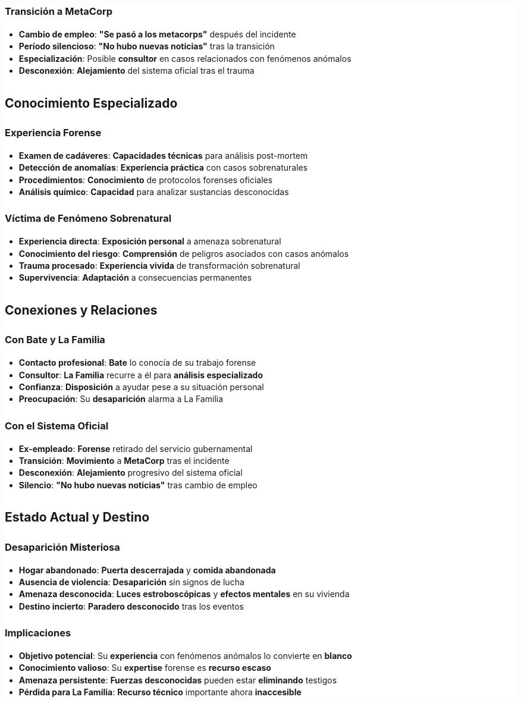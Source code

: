 ### **Transición a MetaCorp**
- **Cambio de empleo**: **"Se pasó a los metacorps"** después del incidente
- **Período silencioso**: **"No hubo nuevas noticias"** tras la transición
- **Especialización**: Posible **consultor** en casos relacionados con fenómenos anómalos
- **Desconexión**: **Alejamiento** del sistema oficial tras el trauma

## Conocimiento Especializado

### **Experiencia Forense**
- **Examen de cadáveres**: **Capacidades técnicas** para análisis post-mortem
- **Detección de anomalías**: **Experiencia práctica** con casos sobrenaturales
- **Procedimientos**: **Conocimiento** de protocolos forenses oficiales
- **Análisis químico**: **Capacidad** para analizar sustancias desconocidas

### **Víctima de Fenómeno Sobrenatural**
- **Experiencia directa**: **Exposición personal** a amenaza sobrenatural
- **Conocimiento del riesgo**: **Comprensión** de peligros asociados con casos anómalos
- **Trauma procesado**: **Experiencia vivida** de transformación sobrenatural
- **Supervivencia**: **Adaptación** a consecuencias permanentes

## Conexiones y Relaciones

### **Con Bate y La Familia**
- **Contacto profesional**: **Bate** lo conocía de su trabajo forense
- **Consultor**: **La Familia** recurre a él para **análisis especializado**
- **Confianza**: **Disposición** a ayudar pese a su situación personal
- **Preocupación**: Su **desaparición** alarma a La Familia

### **Con el Sistema Oficial**
- **Ex-empleado**: **Forense** retirado del servicio gubernamental
- **Transición**: **Movimiento** a **MetaCorp** tras el incidente
- **Desconexión**: **Alejamiento** progresivo del sistema oficial
- **Silencio**: **"No hubo nuevas noticias"** tras cambio de empleo

## Estado Actual y Destino

### **Desaparición Misteriosa**
- **Hogar abandonado**: **Puerta descerrajada** y **comida abandonada**
- **Ausencia de violencia**: **Desaparición** sin signos de lucha
- **Amenaza desconocida**: **Luces estroboscópicas** y **efectos mentales** en su vivienda
- **Destino incierto**: **Paradero desconocido** tras los eventos

### **Implicaciones**
- **Objetivo potencial**: Su **experiencia** con fenómenos anómalos lo convierte en **blanco**
- **Conocimiento valioso**: Su **expertise** forense es **recurso escaso**
- **Amenaza persistente**: **Fuerzas desconocidas** pueden estar **eliminando** testigos
- **Pérdida para La Familia**: **Recurso técnico** importante ahora **inaccesible**
